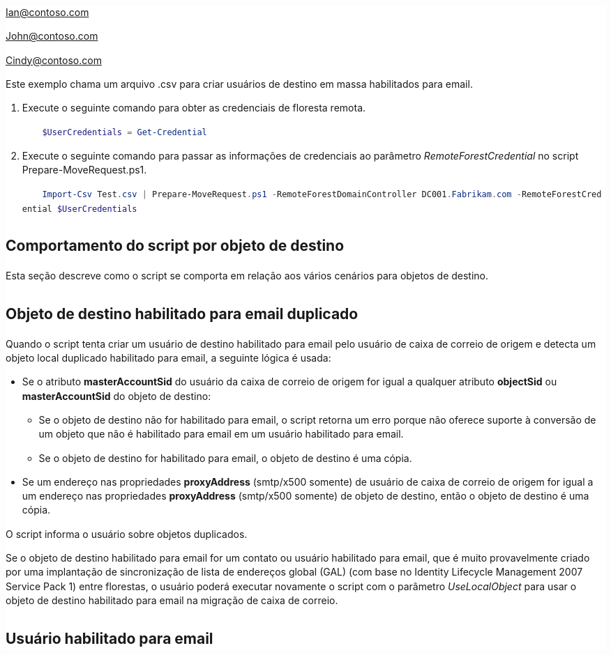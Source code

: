 Ian@contoso.com

John@contoso.com

Cindy@contoso.com

Este exemplo chama um arquivo .csv para criar usuários de destino em massa habilitados para email.

1.  Execute o seguinte comando para obter as credenciais de floresta remota.
    
    ```powershell
        $UserCredentials = Get-Credential
    ```

2.  Execute o seguinte comando para passar as informações de credenciais ao parâmetro *RemoteForestCredential* no script Prepare-MoveRequest.ps1.
    
    ```powershell
        Import-Csv Test.csv | Prepare-MoveRequest.ps1 -RemoteForestDomainController DC001.Fabrikam.com -RemoteForestCredential $UserCredentials
    ```
    
## Comportamento do script por objeto de destino

Esta seção descreve como o script se comporta em relação aos vários cenários para objetos de destino.

## Objeto de destino habilitado para email duplicado

Quando o script tenta criar um usuário de destino habilitado para email pelo usuário de caixa de correio de origem e detecta um objeto local duplicado habilitado para email, a seguinte lógica é usada:

  - Se o atributo **masterAccountSid** do usuário da caixa de correio de origem for igual a qualquer atributo **objectSid** ou **masterAccountSid** do objeto de destino:
    
      - Se o objeto de destino não for habilitado para email, o script retorna um erro porque não oferece suporte à conversão de um objeto que não é habilitado para email em um usuário habilitado para email.
    
      - Se o objeto de destino for habilitado para email, o objeto de destino é uma cópia.

  - Se um endereço nas propriedades **proxyAddress** (smtp/x500 somente) de usuário de caixa de correio de origem for igual a um endereço nas propriedades **proxyAddress** (smtp/x500 somente) de objeto de destino, então o objeto de destino é uma cópia.

O script informa o usuário sobre objetos duplicados.

Se o objeto de destino habilitado para email for um contato ou usuário habilitado para email, que é muito provavelmente criado por uma implantação de sincronização de lista de endereços global (GAL) (com base no Identity Lifecycle Management 2007 Service Pack 1) entre florestas, o usuário poderá executar novamente o script com o parâmetro *UseLocalObject* para usar o objeto de destino habilitado para email na migração de caixa de correio.

## Usuário habilitado para email
